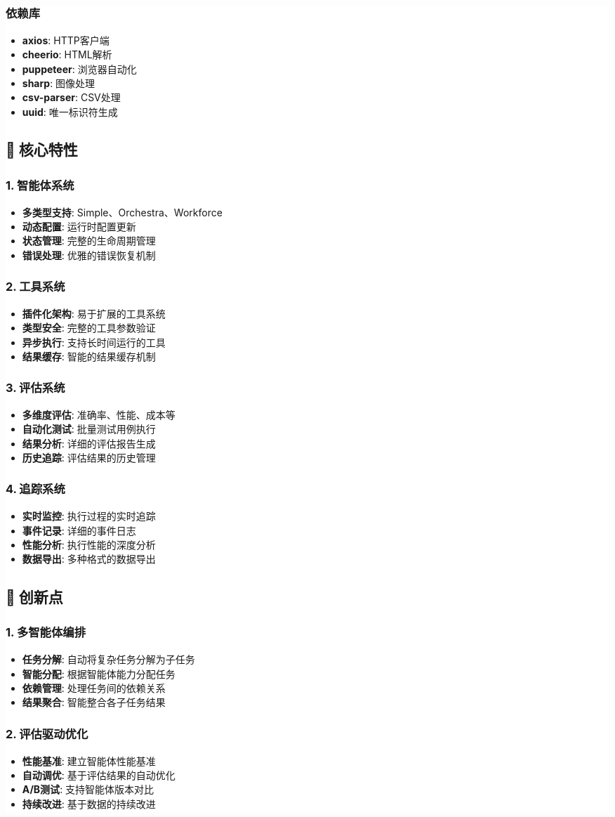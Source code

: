### 依赖库
- **axios**: HTTP客户端
- **cheerio**: HTML解析
- **puppeteer**: 浏览器自动化
- **sharp**: 图像处理
- **csv-parser**: CSV处理
- **uuid**: 唯一标识符生成

## 🎯 核心特性

### 1. 智能体系统
- **多类型支持**: Simple、Orchestra、Workforce
- **动态配置**: 运行时配置更新
- **状态管理**: 完整的生命周期管理
- **错误处理**: 优雅的错误恢复机制

### 2. 工具系统
- **插件化架构**: 易于扩展的工具系统
- **类型安全**: 完整的工具参数验证
- **异步执行**: 支持长时间运行的工具
- **结果缓存**: 智能的结果缓存机制

### 3. 评估系统
- **多维度评估**: 准确率、性能、成本等
- **自动化测试**: 批量测试用例执行
- **结果分析**: 详细的评估报告生成
- **历史追踪**: 评估结果的历史管理

### 4. 追踪系统
- **实时监控**: 执行过程的实时追踪
- **事件记录**: 详细的事件日志
- **性能分析**: 执行性能的深度分析
- **数据导出**: 多种格式的数据导出

## 🌟 创新点

### 1. 多智能体编排
- **任务分解**: 自动将复杂任务分解为子任务
- **智能分配**: 根据智能体能力分配任务
- **依赖管理**: 处理任务间的依赖关系
- **结果聚合**: 智能整合各子任务结果

### 2. 评估驱动优化
- **性能基准**: 建立智能体性能基准
- **自动调优**: 基于评估结果的自动优化
- **A/B测试**: 支持智能体版本对比
- **持续改进**: 基于数据的持续改进
